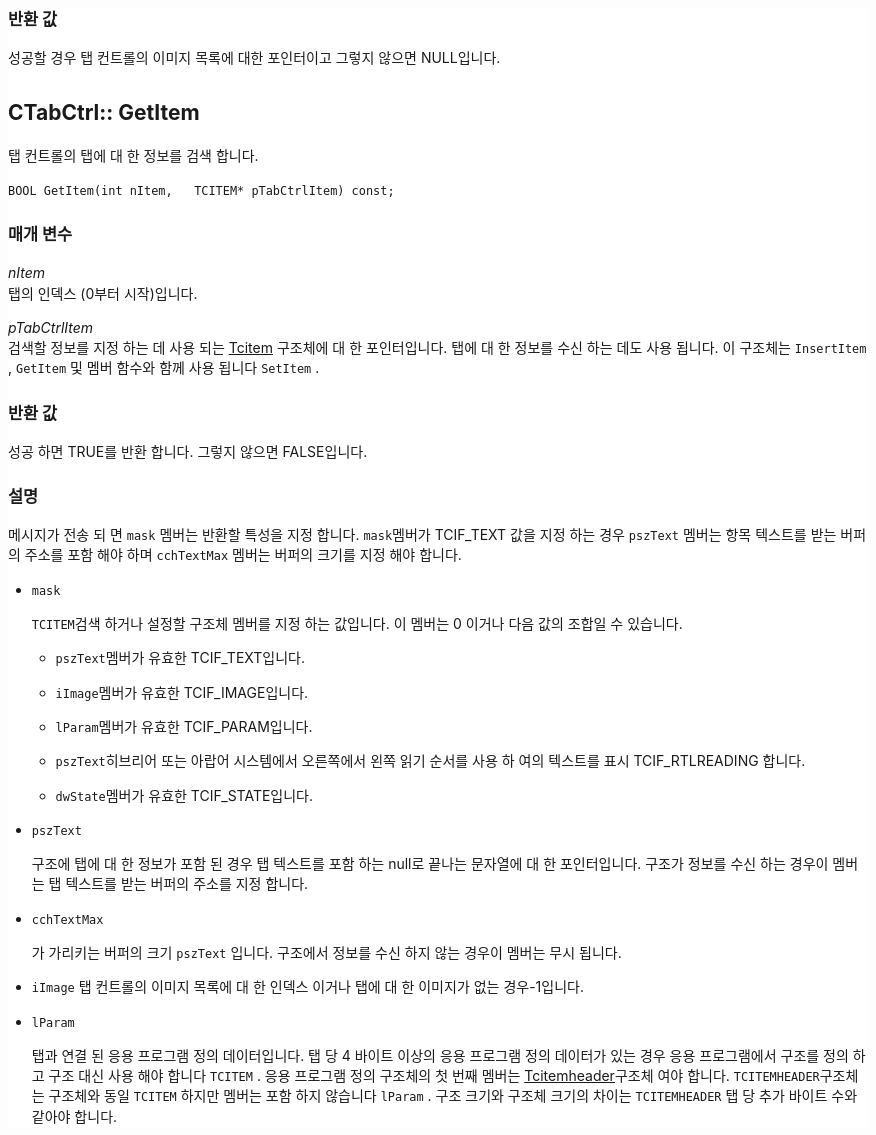 ### <a name="return-value"></a>반환 값

성공할 경우 탭 컨트롤의 이미지 목록에 대한 포인터이고 그렇지 않으면 NULL입니다.

## <a name="ctabctrlgetitem"></a><a name="getitem"></a> CTabCtrl:: GetItem

탭 컨트롤의 탭에 대 한 정보를 검색 합니다.

```
BOOL GetItem(int nItem,   TCITEM* pTabCtrlItem) const;
```

### <a name="parameters"></a>매개 변수

*nItem*<br/>
탭의 인덱스 (0부터 시작)입니다.

*pTabCtrlItem*<br/>
검색할 정보를 지정 하는 데 사용 되는 [Tcitem](/windows/win32/api/commctrl/ns-commctrl-tcitemw) 구조체에 대 한 포인터입니다. 탭에 대 한 정보를 수신 하는 데도 사용 됩니다. 이 구조체는 `InsertItem` , `GetItem` 및 멤버 함수와 함께 사용 됩니다 `SetItem` .

### <a name="return-value"></a>반환 값

성공 하면 TRUE를 반환 합니다. 그렇지 않으면 FALSE입니다.

### <a name="remarks"></a>설명

메시지가 전송 되 면 `mask` 멤버는 반환할 특성을 지정 합니다. `mask`멤버가 TCIF_TEXT 값을 지정 하는 경우 `pszText` 멤버는 항목 텍스트를 받는 버퍼의 주소를 포함 해야 하며 `cchTextMax` 멤버는 버퍼의 크기를 지정 해야 합니다.

- `mask`

   `TCITEM`검색 하거나 설정할 구조체 멤버를 지정 하는 값입니다. 이 멤버는 0 이거나 다음 값의 조합일 수 있습니다.

  - `pszText`멤버가 유효한 TCIF_TEXT입니다.

  - `iImage`멤버가 유효한 TCIF_IMAGE입니다.

  - `lParam`멤버가 유효한 TCIF_PARAM입니다.

  - `pszText`히브리어 또는 아랍어 시스템에서 오른쪽에서 왼쪽 읽기 순서를 사용 하 여의 텍스트를 표시 TCIF_RTLREADING 합니다.

  - `dwState`멤버가 유효한 TCIF_STATE입니다.

- `pszText`

   구조에 탭에 대 한 정보가 포함 된 경우 탭 텍스트를 포함 하는 null로 끝나는 문자열에 대 한 포인터입니다. 구조가 정보를 수신 하는 경우이 멤버는 탭 텍스트를 받는 버퍼의 주소를 지정 합니다.

- `cchTextMax`

   가 가리키는 버퍼의 크기 `pszText` 입니다. 구조에서 정보를 수신 하지 않는 경우이 멤버는 무시 됩니다.

- `iImage` 탭 컨트롤의 이미지 목록에 대 한 인덱스 이거나 탭에 대 한 이미지가 없는 경우-1입니다.

- `lParam`

   탭과 연결 된 응용 프로그램 정의 데이터입니다. 탭 당 4 바이트 이상의 응용 프로그램 정의 데이터가 있는 경우 응용 프로그램에서 구조를 정의 하 고 구조 대신 사용 해야 합니다 `TCITEM` . 응용 프로그램 정의 구조체의 첫 번째 멤버는 [Tcitemheader](/windows/win32/api/commctrl/ns-commctrl-tcitemheaderw)구조체 여야 합니다. `TCITEMHEADER`구조체는 구조체와 동일 `TCITEM` 하지만 멤버는 포함 하지 않습니다 `lParam` . 구조 크기와 구조체 크기의 차이는 `TCITEMHEADER` 탭 당 추가 바이트 수와 같아야 합니다.
